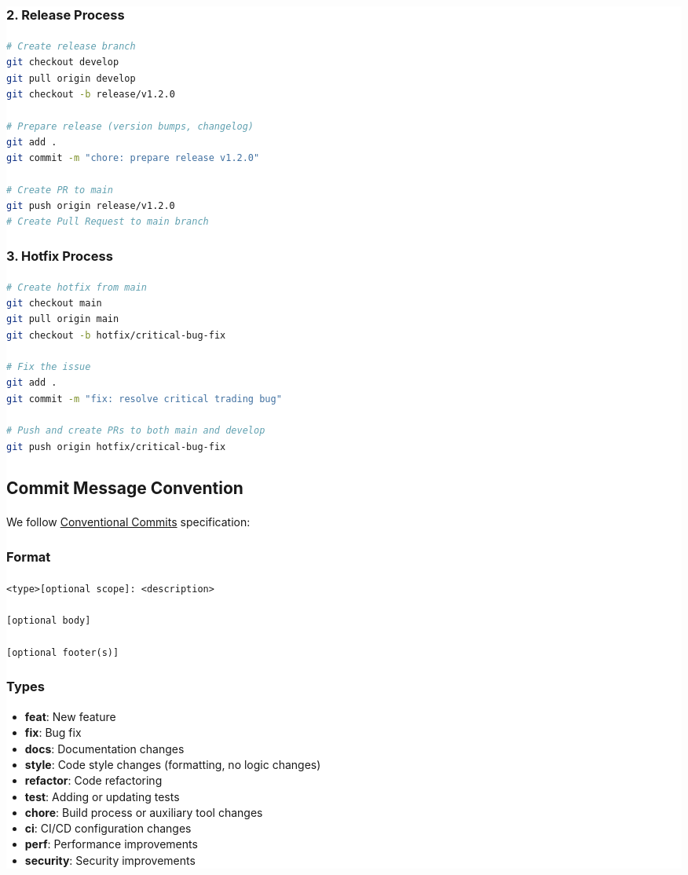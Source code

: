 ### 2. Release Process

```bash
# Create release branch
git checkout develop
git pull origin develop
git checkout -b release/v1.2.0

# Prepare release (version bumps, changelog)
git add .
git commit -m "chore: prepare release v1.2.0"

# Create PR to main
git push origin release/v1.2.0
# Create Pull Request to main branch
```

### 3. Hotfix Process

```bash
# Create hotfix from main
git checkout main
git pull origin main
git checkout -b hotfix/critical-bug-fix

# Fix the issue
git add .
git commit -m "fix: resolve critical trading bug"

# Push and create PRs to both main and develop
git push origin hotfix/critical-bug-fix
```

## Commit Message Convention

We follow [Conventional Commits](https://www.conventionalcommits.org/) specification:

### Format
```
<type>[optional scope]: <description>

[optional body]

[optional footer(s)]
```

### Types
- **feat**: New feature
- **fix**: Bug fix
- **docs**: Documentation changes
- **style**: Code style changes (formatting, no logic changes)
- **refactor**: Code refactoring
- **test**: Adding or updating tests
- **chore**: Build process or auxiliary tool changes
- **ci**: CI/CD configuration changes
- **perf**: Performance improvements
- **security**: Security improvements
